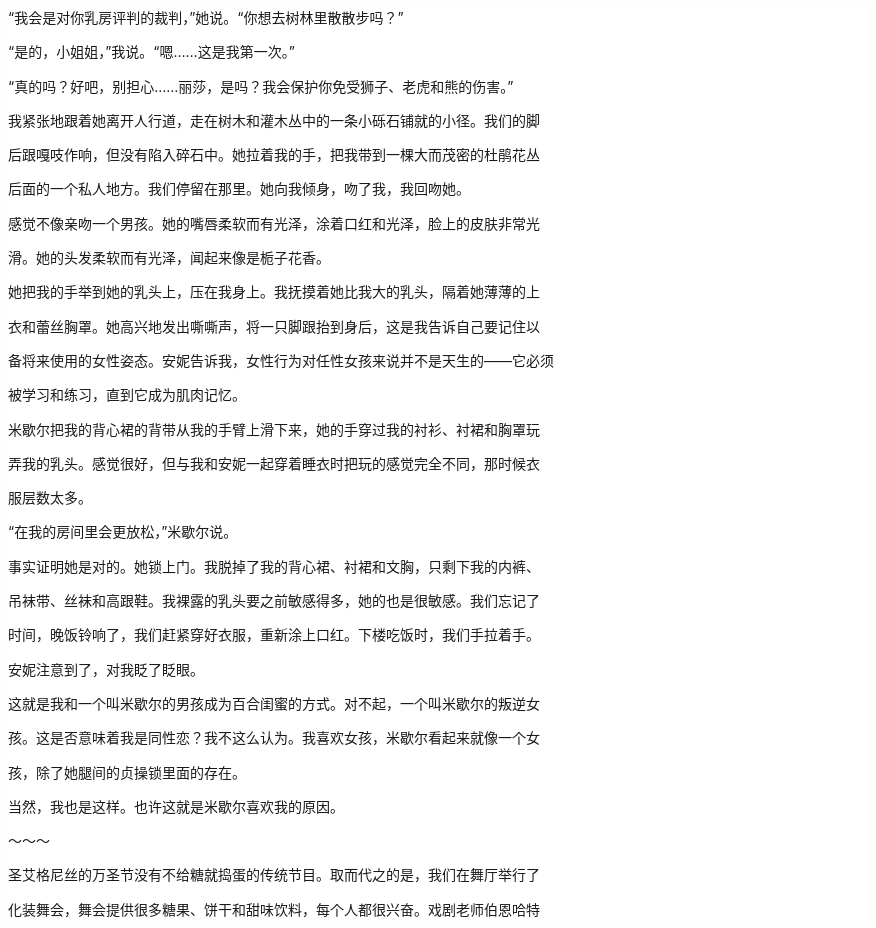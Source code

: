 

“我会是对你乳房评判的裁判，”她说。“你想去树林里散散步吗？”



“是的，小姐姐，”我说。“嗯……这是我第一次。”

“真的吗？好吧，别担心……丽莎，是吗？我会保护你免受狮子、老虎和熊的伤害。”

我紧张地跟着她离开人行道，走在树木和灌木丛中的一条小砾石铺就的小径。我们的脚

后跟嘎吱作响，但没有陷入碎石中。她拉着我的手，把我带到一棵大而茂密的杜鹃花丛

后面的一个私人地方。我们停留在那里。她向我倾身，吻了我，我回吻她。



感觉不像亲吻一个男孩。她的嘴唇柔软而有光泽，涂着口红和光泽，脸上的皮肤非常光

滑。她的头发柔软而有光泽，闻起来像是栀子花香。



她把我的手举到她的乳头上，压在我身上。我抚摸着她比我大的乳头，隔着她薄薄的上

衣和蕾丝胸罩。她高兴地发出嘶嘶声，将一只脚跟抬到身后，这是我告诉自己要记住以

备将来使用的女性姿态。安妮告诉我，女性行为对任性女孩来说并不是天生的——它必须

被学习和练习，直到它成为肌肉记忆。



米歇尔把我的背心裙的背带从我的手臂上滑下来，她的手穿过我的衬衫、衬裙和胸罩玩

弄我的乳头。感觉很好，但与我和安妮一起穿着睡衣时把玩的感觉完全不同，那时候衣

服层数太多。



“在我的房间里会更放松，”米歇尔说。



事实证明她是对的。她锁上门。我脱掉了我的背心裙、衬裙和文胸，只剩下我的内裤、

吊袜带、丝袜和高跟鞋。我裸露的乳头要之前敏感得多，她的也是很敏感。我们忘记了

时间，晚饭铃响了，我们赶紧穿好衣服，重新涂上口红。下楼吃饭时，我们手拉着手。

安妮注意到了，对我眨了眨眼。



这就是我和一个叫米歇尔的男孩成为百合闺蜜的方式。对不起，一个叫米歇尔的叛逆女

孩。这是否意味着我是同性恋？我不这么认为。我喜欢女孩，米歇尔看起来就像一个女

孩，除了她腿间的贞操锁里面的存在。

当然，我也是这样。也许这就是米歇尔喜欢我的原因。

～～～



圣艾格尼丝的万圣节没有不给糖就捣蛋的传统节目。取而代之的是，我们在舞厅举行了

化装舞会，舞会提供很多糖果、饼干和甜味饮料，每个人都很兴奋。戏剧老师伯恩哈特
